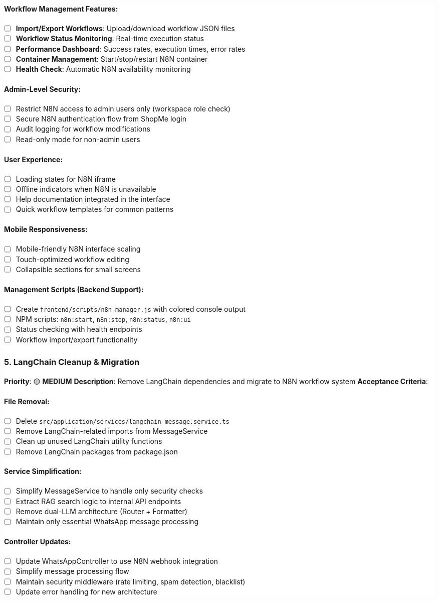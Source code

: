 #### Workflow Management Features:
- [ ] **Import/Export Workflows**: Upload/download workflow JSON files
- [ ] **Workflow Status Monitoring**: Real-time execution status
- [ ] **Performance Dashboard**: Success rates, execution times, error rates
- [ ] **Container Management**: Start/stop/restart N8N container
- [ ] **Health Check**: Automatic N8N availability monitoring

#### Admin-Level Security:
- [ ] Restrict N8N access to admin users only (workspace role check)
- [ ] Secure N8N authentication flow from ShopMe login
- [ ] Audit logging for workflow modifications
- [ ] Read-only mode for non-admin users

#### User Experience:
- [ ] Loading states for N8N iframe
- [ ] Offline indicators when N8N is unavailable
- [ ] Help documentation integrated in the interface
- [ ] Quick workflow templates for common patterns

#### Mobile Responsiveness:
- [ ] Mobile-friendly N8N interface scaling
- [ ] Touch-optimized workflow editing
- [ ] Collapsible sections for small screens

#### Management Scripts (Backend Support):
- [ ] Create `frontend/scripts/n8n-manager.js` with colored console output
- [ ] NPM scripts: `n8n:start`, `n8n:stop`, `n8n:status`, `n8n:ui`
- [ ] Status checking with health endpoints
- [ ] Workflow import/export functionality

### 5. **LangChain Cleanup & Migration**
**Priority**: 🟡 **MEDIUM**
**Description**: Remove LangChain dependencies and migrate to N8N workflow system
**Acceptance Criteria**:

#### File Removal:
- [ ] Delete `src/application/services/langchain-message.service.ts`
- [ ] Remove LangChain-related imports from MessageService
- [ ] Clean up unused LangChain utility functions
- [ ] Remove LangChain packages from package.json

#### Service Simplification:
- [ ] Simplify MessageService to handle only security checks
- [ ] Extract RAG search logic to internal API endpoints
- [ ] Remove dual-LLM architecture (Router + Formatter)
- [ ] Maintain only essential WhatsApp message processing

#### Controller Updates:
- [ ] Update WhatsAppController to use N8N webhook integration
- [ ] Simplify message processing flow
- [ ] Maintain security middleware (rate limiting, spam detection, blacklist)
- [ ] Update error handling for new architecture

